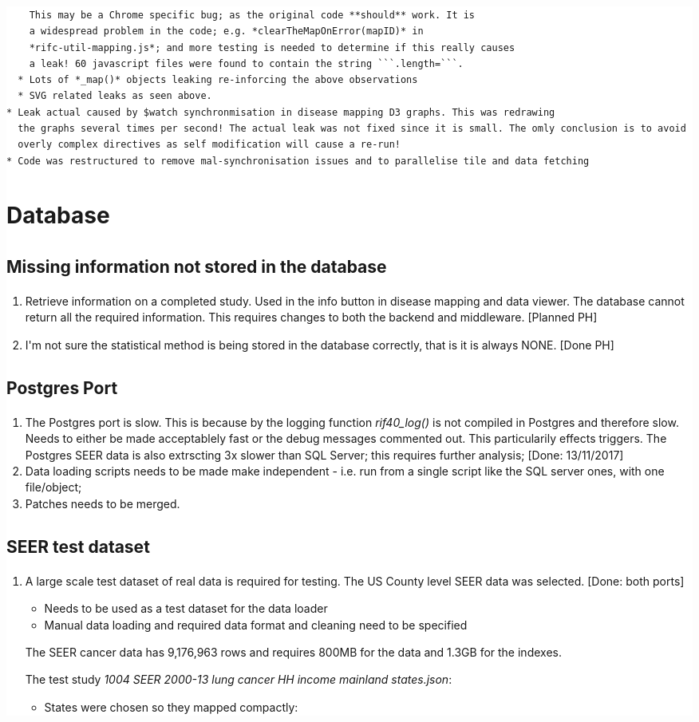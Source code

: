 		This may be a Chrome specific bug; as the original code **should** work. It is 
		a widespread problem in the code; e.g. *clearTheMapOnError(mapID)* in 
		*rifc-util-mapping.js*; and more testing is needed to determine if this really causes 
		a leak! 60 javascript files were found to contain the string ```.length=```.
	  * Lots of *_map()* objects leaking re-inforcing the above observations
	  * SVG related leaks as seen above.
	* Leak actual caused by $watch synchronmisation in disease mapping D3 graphs. This was redrawing 
	  the graphs several times per second! The actual leak was not fixed since it is small. The omly conclusion is to avoid
	  overly complex directives as self modification will cause a re-run! 
	* Code was restructured to remove mal-synchronisation issues and to parallelise tile and data fetching
	  
# Database

## Missing information not stored in the database

1.	Retrieve information on a completed study. Used in the info button in disease mapping and data viewer. 
    The database cannot return all the required information. This requires changes to both the backend and 
	middleware. [Planned PH]

2.	I'm not sure the statistical method is being stored in the database correctly, that is it is always NONE. 
    [Done PH]

## Postgres Port

1. The Postgres port is slow. This is because by the logging function *rif40_log()* is not compiled in Postgres and therefore slow. Needs to 
   either be made acceptablely fast or the debug messages commented out. This particularily effects triggers. The Postgres SEER data is also 
   extrscting 3x slower than SQL Server; this requires further analysis; [Done: 13/11/2017]
2. Data loading scripts needs to be made make independent - i.e. run from a single script like the SQL server ones, with one file/object;
3. Patches needs to be merged.

## SEER test dataset

1. A large scale test dataset of real data is required for testing. The US County level SEER data was selected. [Done: both ports]

   * Needs to be used as a test dataset for the data loader
   * Manual data loading and required data format and cleaning need to be specified
   
   The SEER cancer data has 9,176,963 rows and requires 800MB for the data and 1.3GB for the indexes.
   
   The test study *1004 SEER 2000-13 lung cancer HH income mainland states.json*:
   
   * States were chosen so they mapped compactly:
   